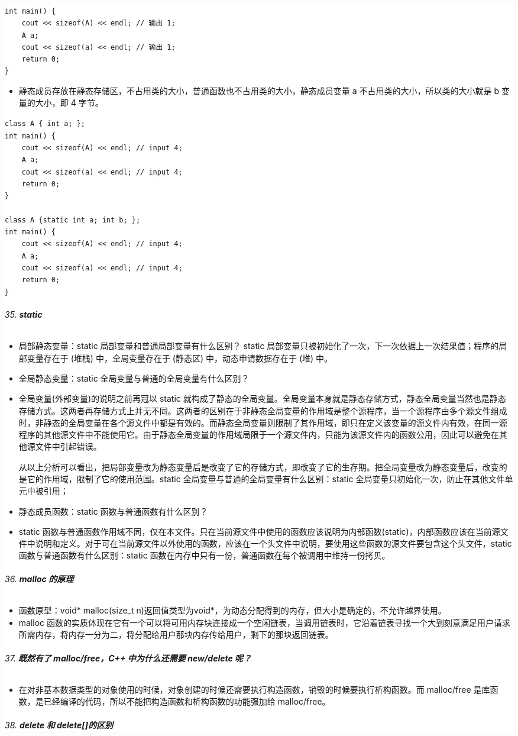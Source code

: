 ```
int main() {
	cout << sizeof(A) << endl; // 输出 1;
	A a;
	cout << sizeof(a) << endl; // 输出 1;
	return 0;
}
```
- 静态成员存放在静态存储区，不占用类的大小，普通函数也不占用类的大小，静态成员变量 a 不占用类的大小，所以类的大小就是 b 变量的大小，即 4 字节。
```
class A { int a; };
int main() {
	cout << sizeof(A) << endl; // input 4;
	A a;
	cout << sizeof(a) << endl; // input 4;
	return 0;
}

class A {static int a; int b; };
int main() {
	cout << sizeof(A) << endl; // input 4;
	A a;
	cout << sizeof(a) << endl; // input 4;
	return 0;
}
```
###### 35. **static**

- 局部静态变量：static 局部变量和普通局部变量有什么区别？
	static 局部变量只被初始化了一次，下一次依据上一次结果值；程序的局部变量存在于 (堆栈) 中，全局变量存在于 (静态区) 中，动态申请数据存在于 (堆) 中。
- 全局静态变量：static 全局变量与普通的全局变量有什么区别？
- 
	全局变量(外部变量)的说明之前再冠以 static 就构成了静态的全局变量。全局变量本身就是静态存储方式，静态全局变量当然也是静态存储方式。这两者再存储方式上并无不同。这两者的区别在于非静态全局变量的作用域是整个源程序，当一个源程序由多个源文件组成时，非静态的全局变量在各个源文件中都是有效的。而静态全局变量则限制了其作用域，即只在定义该变量的源文件内有效，在同一源程序的其他源文件中不能使用它。由于静态全局变量的作用域局限于一个源文件内，只能为该源文件内的函数公用，因此可以避免在其他源文件中引起错误。

	从以上分析可以看出，把局部变量改为静态变量后是改变了它的存储方式，即改变了它的生存期。把全局变量改为静态变量后，改变的是它的作用域，限制了它的使用范围。static 全局变量与普通的全局变量有什么区别：static 全局变量只初始化一次，防止在其他文件单元中被引用；
	
- 静态成员函数：static 函数与普通函数有什么区别？
- static 函数与普通函数作用域不同，仅在本文件。只在当前源文件中使用的函数应该说明为内部函数(static)，内部函数应该在当前源文件中说明和定义。对于可在当前源文件以外使用的函数，应该在一个头文件中说明，要使用这些函数的源文件要包含这个头文件，static 函数与普通函数有什么区别：static 函数在内存中只有一份，普通函数在每个被调用中维持一份拷贝。

###### 36. **malloc 的原理**
- 函数原型：void* malloc(size_t n)返回值类型为void*，为动态分配得到的内存，但大小是确定的，不允许越界使用。
- malloc 函数的实质体现在它有一个可以将可用内存块连接成一个空闲链表，当调用链表时，它沿着链表寻找一个大到刻意满足用户请求所需内存，将内存一分为二，将分配给用户那块内存传给用户，剩下的那块返回链表。

###### 37. **既然有了 malloc/free，C++ 中为什么还需要 new/delete 呢？**

- 在对非基本数据类型的对象使用的时候，对象创建的时候还需要执行构造函数，销毁的时候要执行析构函数。而 malloc/free 是库函数，是已经编译的代码，所以不能把构造函数和析构函数的功能强加给 malloc/free。

###### 38. **delete 和 delete[]的区别**
